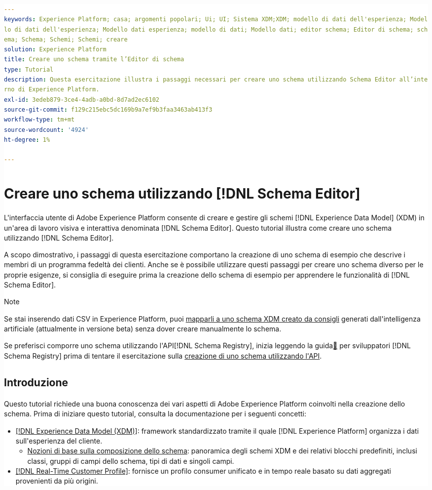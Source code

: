 ```yaml
---
keywords: Experience Platform; casa; argomenti popolari; Ui; UI; Sistema XDM;XDM; modello di dati dell'esperienza; Modello di dati dell'esperienza; Modello dati esperienza; modello di dati; Modello dati; editor schema; Editor di schema; schema; Schema; Schemi; Schemi; creare
solution: Experience Platform
title: Creare uno schema tramite l’Editor di schema
type: Tutorial
description: Questa esercitazione illustra i passaggi necessari per creare uno schema utilizzando Schema Editor all’interno di Experience Platform.
exl-id: 3edeb879-3ce4-4adb-a0bd-8d7ad2ec6102
source-git-commit: f129c215ebc5dc169b9a7ef9b3faa3463ab413f3
workflow-type: tm+mt
source-wordcount: '4924'
ht-degree: 1%

---
```


# Creare uno schema utilizzando [!DNL Schema Editor]

L&#39;interfaccia utente di Adobe Experience Platform consente di creare e gestire gli schemi [!DNL Experience Data Model] (XDM) in un&#39;area di lavoro visiva e interattiva denominata [!DNL Schema Editor]. Questo tutorial illustra come creare uno schema utilizzando [!DNL Schema Editor].

A scopo dimostrativo, i passaggi di questa esercitazione comportano la creazione di uno schema di esempio che descrive i membri di un programma fedeltà dei clienti. Anche se è possibile utilizzare questi passaggi per creare uno schema diverso per le proprie esigenze, si consiglia di eseguire prima la creazione dello schema di esempio per apprendere le funzionalità di [!DNL Schema Editor].

>[!NOTE]
>
>Se stai inserendo dati CSV in Experience Platform, puoi [mapparli a uno schema XDM creato da consigli](../../ingestion/tutorials/map-csv/recommendations.md) generati dall&#39;intelligenza artificiale (attualmente in versione beta) senza dover creare manualmente lo schema.
>
>Se preferisci comporre uno schema utilizzando l&#39;API[!DNL Schema Registry], inizia leggendo la guida[&#128279;](../api/getting-started.md) per sviluppatori [!DNL Schema Registry] prima di tentare il esercitazione sulla [creazione di uno schema utilizzando l&#39;API](create-schema-api.md).

## Introduzione

Questo tutorial richiede una buona conoscenza dei vari aspetti di Adobe Experience Platform coinvolti nella creazione dello schema. Prima di iniziare questo tutorial, consulta la documentazione per i seguenti concetti:

* [[!DNL Experience Data Model (XDM)]](../home.md): framework standardizzato tramite il quale [!DNL Experience Platform] organizza i dati sull&#39;esperienza del cliente.
   * [Nozioni di base sulla composizione dello schema](../schema/composition.md): panoramica degli schemi XDM e dei relativi blocchi predefiniti, inclusi classi, gruppi di campi dello schema, tipi di dati e singoli campi.
* [[!DNL Real-Time Customer Profile]](../../profile/home.md): fornisce un profilo consumer unificato e in tempo reale basato su dati aggregati provenienti da più origini.
